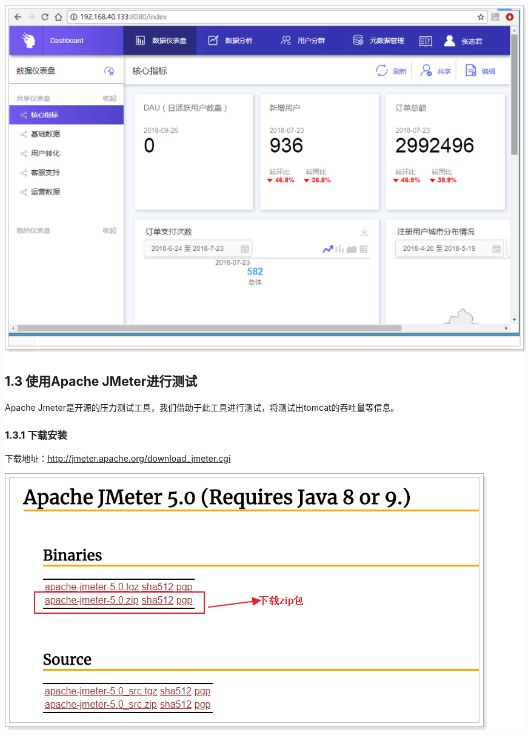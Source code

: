 ![](img/jvm/web.png)

## 1.3 使用Apache JMeter进行测试

Apache Jmeter是开源的压力测试工具，我们借助于此工具进行测试，将测试出tomcat的吞吐量等信息。

### 1.3.1 下载安装

下载地址：http://jmeter.apache.org/download_jmeter.cgi

![](img/jvm/meter.png)
